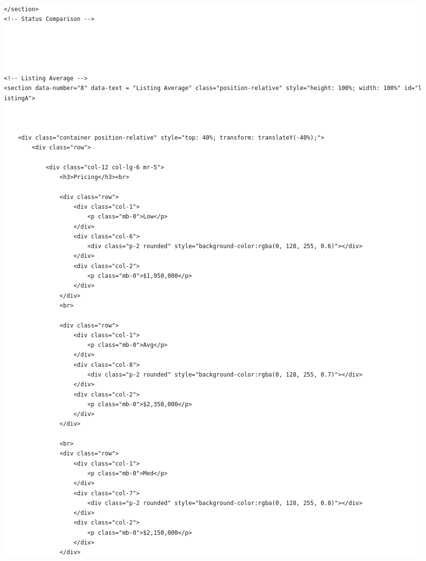 
    </section>
    <!-- Status Comparison -->


    


    <!-- Listing Average -->
    <section data-number="8" data-text = "Listing Average" class="position-relative" style="height: 100%; width: 100%" id="listingA">
        
         

        <div class="container position-relative" style="top: 40%; transform: translateY(-40%);">
            <div class="row">

                <div class="col-12 col-lg-6 mr-5">
                    <h3>Pricing</h3><br>
                    
                    <div class="row">
                        <div class="col-1">
                            <p class="mb-0">Low</p>
                        </div>
                        <div class="col-6">
                            <div class="p-2 rounded" style="background-color:rgba(0, 128, 255, 0.6)"></div>
                        </div>
                        <div class="col-2">
                            <p class="mb-0">$1,950,000</p>
                        </div>
                    </div>
                    <br>

                    <div class="row">
                        <div class="col-1">
                            <p class="mb-0">Avg</p>
                        </div>
                        <div class="col-8">
                            <div class="p-2 rounded" style="background-color:rgba(0, 128, 255, 0.7)"></div>
                        </div>
                        <div class="col-2">
                            <p class="mb-0">$2,350,000</p>
                        </div>
                    </div>

                    <br>
                    <div class="row">
                        <div class="col-1">
                            <p class="mb-0">Med</p>
                        </div>
                        <div class="col-7">
                            <div class="p-2 rounded" style="background-color:rgba(0, 128, 255, 0.8)"></div>
                        </div>
                        <div class="col-2">
                            <p class="mb-0">$2,150,000</p>
                        </div>
                    </div>
